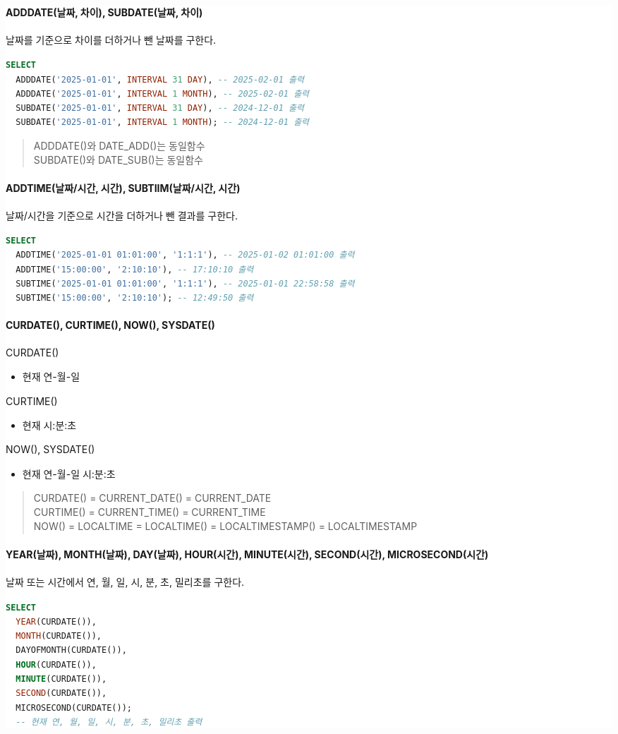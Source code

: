 #### ADDDATE(날짜, 차이), SUBDATE(날짜, 차이)

날짜를 기준으로 차이를 더하거나 뺀 날짜를 구한다.

```SQL
SELECT 
  ADDDATE('2025-01-01', INTERVAL 31 DAY), -- 2025-02-01 출력
  ADDDATE('2025-01-01', INTERVAL 1 MONTH), -- 2025-02-01 출력
  SUBDATE('2025-01-01', INTERVAL 31 DAY), -- 2024-12-01 출력
  SUBDATE('2025-01-01', INTERVAL 1 MONTH); -- 2024-12-01 출력
```

>ADDDATE()와 DATE_ADD()는 동일함수<BR/>
>SUBDATE()와 DATE_SUB()는 동일함수

#### ADDTIME(날짜/시간, 시간), SUBTIIM(날짜/시간, 시간)

날짜/시간을 기준으로 시간을 더하거나 뺀 결과를 구한다.

```SQL
SELECT
  ADDTIME('2025-01-01 01:01:00', '1:1:1'), -- 2025-01-02 01:01:00 출력
  ADDTIME('15:00:00', '2:10:10'), -- 17:10:10 출력
  SUBTIME('2025-01-01 01:01:00', '1:1:1'), -- 2025-01-01 22:58:58 출력
  SUBTIME('15:00:00', '2:10:10'); -- 12:49:50 출력
```

#### CURDATE(), CURTIME(), NOW(), SYSDATE()

CURDATE()

- 현재 연-월-일

CURTIME()

- 현재 시:분:초

NOW(), SYSDATE()

- 현재 연-월-일 시:분:초

>CURDATE() = CURRENT_DATE() = CURRENT_DATE<BR/>
>CURTIME() = CURRENT_TIME() = CURRENT_TIME<BR/>
>NOW() = LOCALTIME = LOCALTIME() = LOCALTIMESTAMP() = LOCALTIMESTAMP

#### YEAR(날짜), MONTH(날짜), DAY(날짜), HOUR(시간), MINUTE(시간), SECOND(시간), MICROSECOND(시간)

날짜 또는 시간에서 연, 월, 일, 시, 분, 초, 밀리초를 구한다.

```SQL
SELECT 
  YEAR(CURDATE()),
  MONTH(CURDATE()),
  DAYOFMONTH(CURDATE()),
  HOUR(CURDATE()),
  MINUTE(CURDATE()),
  SECOND(CURDATE()),
  MICROSECOND(CURDATE());
  -- 현재 연, 월, 일, 시, 분, 초, 밀리초 출력
```
